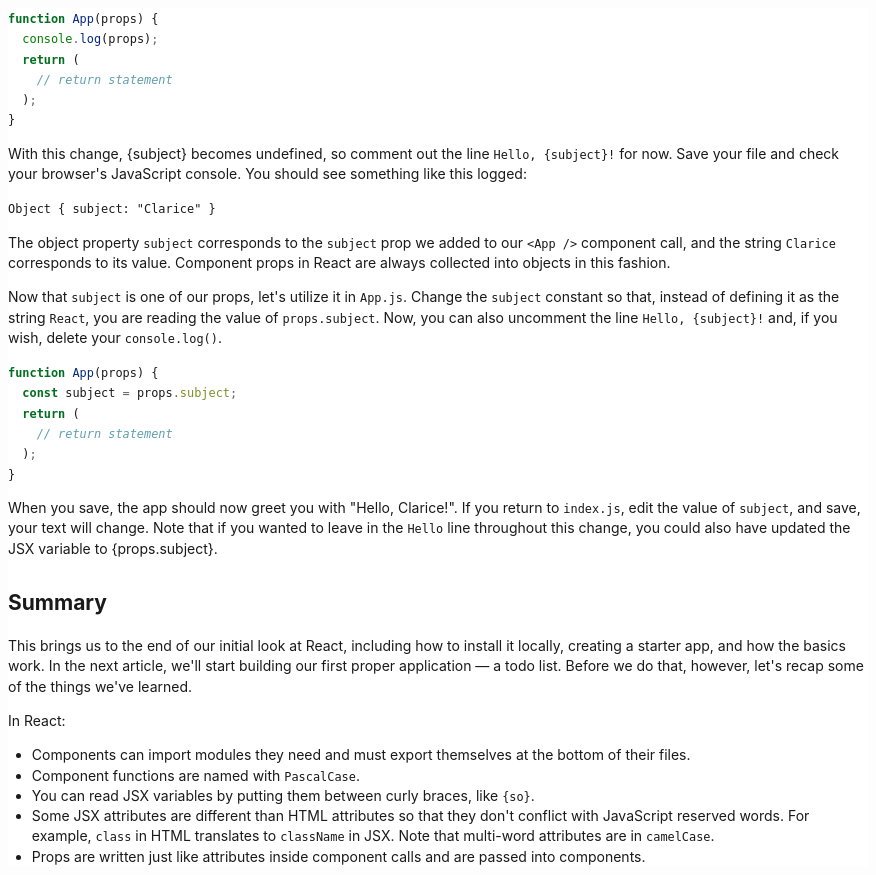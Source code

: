```js
function App(props) {
  console.log(props);
  return (
    // return statement
  );
}
```

With this change, {subject} becomes undefined, so comment out the line `Hello, {subject}!` for now.
Save your file and check your browser's JavaScript console. You should see something like this logged:

```
Object { subject: "Clarice" }
```

The object property `subject` corresponds to the `subject` prop we added to our `<App />` component call, and the string `Clarice` corresponds to its value. Component props in React are always collected into objects in this fashion.

Now that `subject` is one of our props, let's utilize it in `App.js`. Change the `subject` constant so that, instead of defining it as the string `React`, you are reading the value of `props.subject`. Now, you can also uncomment the line `Hello, {subject}!` and, if you wish, delete your `console.log()`.

```js
function App(props) {
  const subject = props.subject;
  return (
    // return statement
  );
}
```

When you save, the app should now greet you with "Hello, Clarice!". If you return to `index.js`, edit the value of `subject`, and save, your text will change.
Note that if you wanted to leave in the `Hello` line throughout this change, you could also have updated the JSX variable to {props.subject}.

## Summary

This brings us to the end of our initial look at React, including how to install it locally, creating a starter app, and how the basics work. In the next article, we'll start building our first proper application — a todo list. Before we do that, however, let's recap some of the things we've learned.

In React:

- Components can import modules they need and must export themselves at the bottom of their files.
- Component functions are named with `PascalCase`.
- You can read JSX variables by putting them between curly braces, like `{so}`.
- Some JSX attributes are different than HTML attributes so that they don't conflict with JavaScript reserved words. For example, `class` in HTML translates to `className` in JSX. Note that multi-word attributes are in `camelCase`.
- Props are written just like attributes inside component calls and are passed into components.
